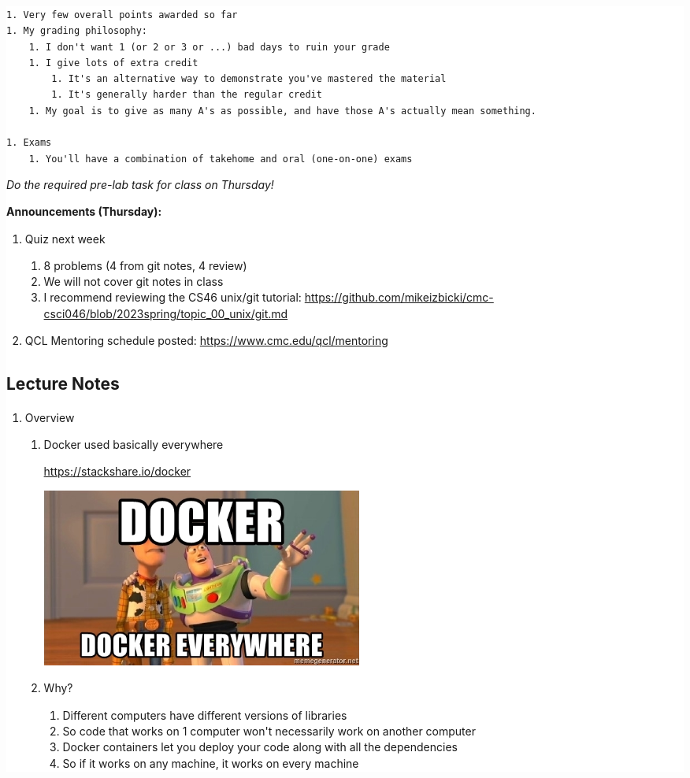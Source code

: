    1. Very few overall points awarded so far
    1. My grading philosophy:
        1. I don't want 1 (or 2 or 3 or ...) bad days to ruin your grade
        1. I give lots of extra credit
            1. It's an alternative way to demonstrate you've mastered the material
            1. It's generally harder than the regular credit
        1. My goal is to give as many A's as possible, and have those A's actually mean something.

    1. Exams
        1. You'll have a combination of takehome and oral (one-on-one) exams

*Do the required pre-lab task for class on Thursday!*

**Announcements (Thursday):**

1. Quiz next week
    1. 8 problems (4 from git notes, 4 review)
    1. We will not cover git notes in class
    1. I recommend reviewing the CS46 unix/git tutorial: <https://github.com/mikeizbicki/cmc-csci046/blob/2023spring/topic_00_unix/git.md>

1. QCL Mentoring schedule posted: <https://www.cmc.edu/qcl/mentoring>

## Lecture Notes

1. Overview

    1. Docker used basically everywhere

       <https://stackshare.io/docker>

       <img src=docker-docker-everywhere.jpg width=400px />

    1. Why?
       
       1. Different computers have different versions of libraries
       1. So code that works on 1 computer won't necessarily work on another computer
       1. Docker containers let you deploy your code along with all the dependencies
       1. So if it works on any machine, it works on every machine
